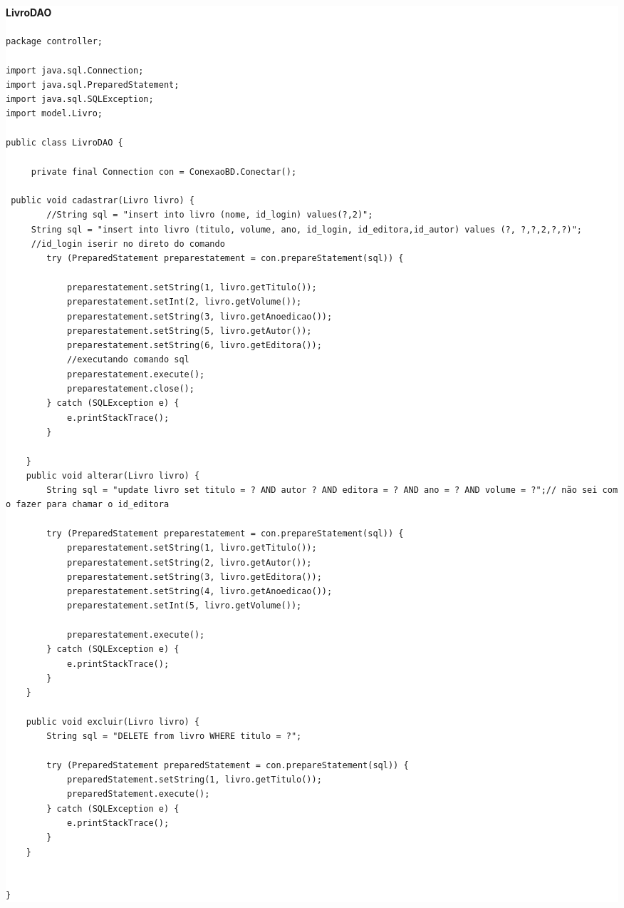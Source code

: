 #### LivroDAO

```
package controller;

import java.sql.Connection;
import java.sql.PreparedStatement;
import java.sql.SQLException;
import model.Livro;

public class LivroDAO {
    
     private final Connection con = ConexaoBD.Conectar();
    
 public void cadastrar(Livro livro) {
        //String sql = "insert into livro (nome, id_login) values(?,2)";
     String sql = "insert into livro (titulo, volume, ano, id_login, id_editora,id_autor) values (?, ?,?,2,?,?)";
     //id_login iserir no direto do comando
        try (PreparedStatement preparestatement = con.prepareStatement(sql)) {

            preparestatement.setString(1, livro.getTitulo());
            preparestatement.setInt(2, livro.getVolume());
            preparestatement.setString(3, livro.getAnoedicao());
            preparestatement.setString(5, livro.getAutor());
            preparestatement.setString(6, livro.getEditora());
            //executando comando sql
            preparestatement.execute();
            preparestatement.close();
        } catch (SQLException e) {
            e.printStackTrace();
        }

    }
    public void alterar(Livro livro) {
        String sql = "update livro set titulo = ? AND autor ? AND editora = ? AND ano = ? AND volume = ?";// não sei como fazer para chamar o id_editora
      
        try (PreparedStatement preparestatement = con.prepareStatement(sql)) {
            preparestatement.setString(1, livro.getTitulo());
            preparestatement.setString(2, livro.getAutor());
            preparestatement.setString(3, livro.getEditora());
            preparestatement.setString(4, livro.getAnoedicao());
            preparestatement.setInt(5, livro.getVolume());
           
            preparestatement.execute();
        } catch (SQLException e) {
            e.printStackTrace();
        }
    }
    
    public void excluir(Livro livro) {
        String sql = "DELETE from livro WHERE titulo = ?";
        
        try (PreparedStatement preparedStatement = con.prepareStatement(sql)) {
            preparedStatement.setString(1, livro.getTitulo());
            preparedStatement.execute();
        } catch (SQLException e) {
            e.printStackTrace();
        }
    }
    
    
}
```